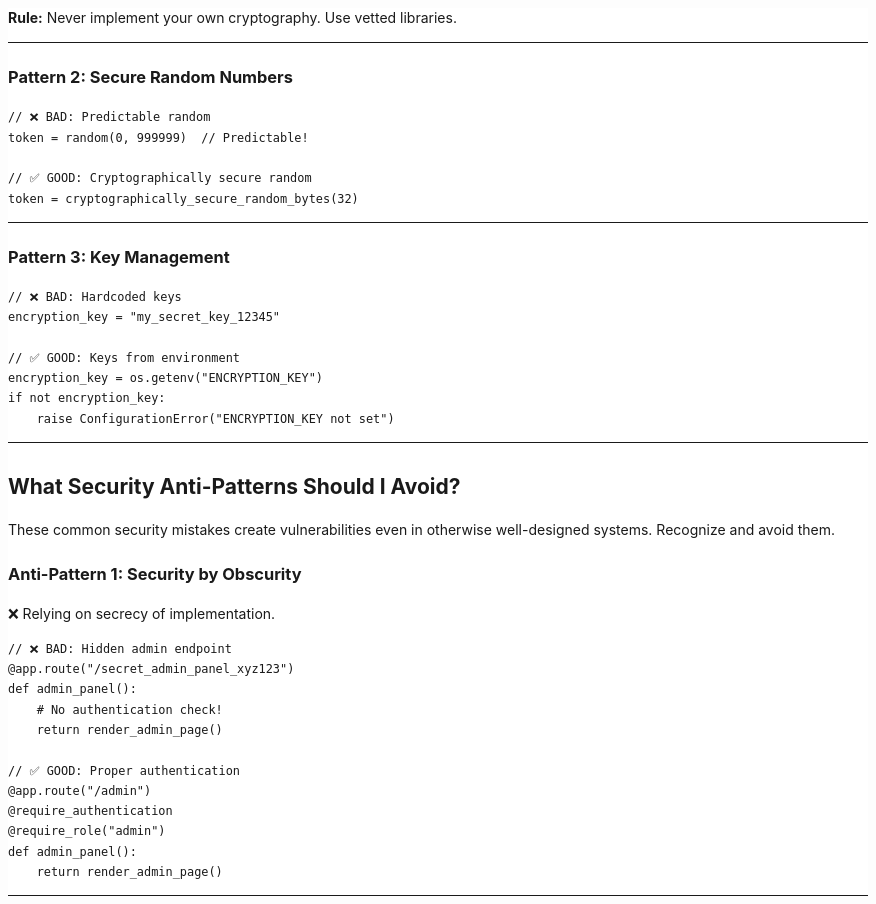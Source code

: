 **Rule:** Never implement your own cryptography. Use vetted libraries.

---

### Pattern 2: Secure Random Numbers

```
// ❌ BAD: Predictable random
token = random(0, 999999)  // Predictable!

// ✅ GOOD: Cryptographically secure random
token = cryptographically_secure_random_bytes(32)
```

---

### Pattern 3: Key Management

```
// ❌ BAD: Hardcoded keys
encryption_key = "my_secret_key_12345"

// ✅ GOOD: Keys from environment
encryption_key = os.getenv("ENCRYPTION_KEY")
if not encryption_key:
    raise ConfigurationError("ENCRYPTION_KEY not set")
```

---

## What Security Anti-Patterns Should I Avoid?

These common security mistakes create vulnerabilities even in otherwise well-designed systems. Recognize and avoid them.

### Anti-Pattern 1: Security by Obscurity

❌ Relying on secrecy of implementation.

```
// ❌ BAD: Hidden admin endpoint
@app.route("/secret_admin_panel_xyz123")
def admin_panel():
    # No authentication check!
    return render_admin_page()

// ✅ GOOD: Proper authentication
@app.route("/admin")
@require_authentication
@require_role("admin")
def admin_panel():
    return render_admin_page()
```

---